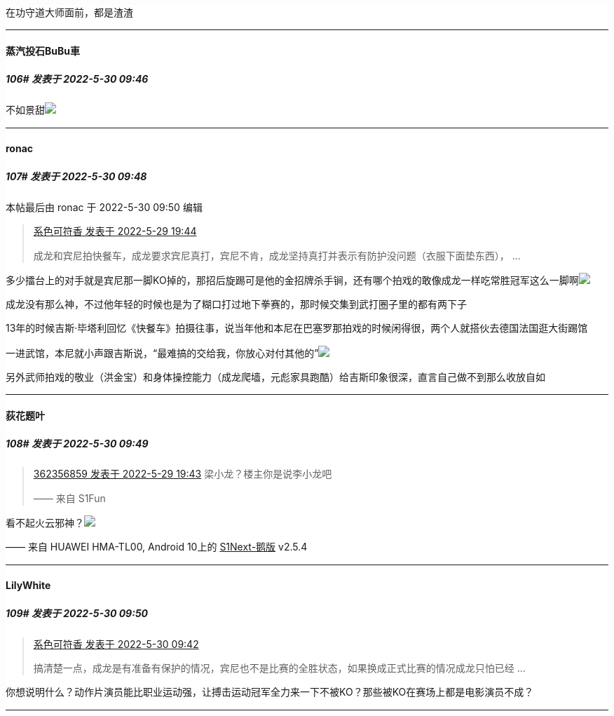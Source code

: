在功守道大师面前，都是渣渣

*****

####  蒸汽投石BuBu車  
##### 106#       发表于 2022-5-30 09:46

不如景甜<img src="https://static.saraba1st.com/image/smiley/face2017/067.png" referrerpolicy="no-referrer">

*****

####  ronac  
##### 107#       发表于 2022-5-30 09:48

 本帖最后由 ronac 于 2022-5-30 09:50 编辑 
<blockquote><a href="httphttps://bbs.saraba1st.com/2b/forum.php?mod=redirect&amp;goto=findpost&amp;pid=56043185&amp;ptid=2072065" target="_blank">系色可符香 发表于 2022-5-29 19:44</a>

成龙和宾尼拍快餐车，成龙要求宾尼真打，宾尼不肯，成龙坚持真打并表示有防护没问题（衣服下面垫东西）， ...</blockquote>
多少擂台上的对手就是宾尼那一脚KO掉的，那招后旋踢可是他的金招牌杀手锏，还有哪个拍戏的敢像成龙一样吃常胜冠军这么一脚啊<img src="https://static.saraba1st.com/image/smiley/face2017/001.png" referrerpolicy="no-referrer">

成龙没有那么神，不过他年轻的时候也是为了糊口打过地下拳赛的，那时候交集到武打圈子里的都有两下子

13年的时候吉斯·毕塔利回忆《快餐车》拍摄往事，说当年他和本尼在巴塞罗那拍戏的时候闲得很，两个人就搭伙去德国法国逛大街踢馆

一进武馆，本尼就小声跟吉斯说，“最难搞的交给我，你放心对付其他的”<img src="https://static.saraba1st.com/image/smiley/face2017/066.png" referrerpolicy="no-referrer">

另外武师拍戏的敬业（洪金宝）和身体操控能力（成龙爬墙，元彪家具跑酷）给吉斯印象很深，直言自己做不到那么收放自如

*****

####  荻花题叶  
##### 108#       发表于 2022-5-30 09:49

<blockquote><a href="httphttps://bbs.saraba1st.com/2b/forum.php?mod=redirect&amp;goto=findpost&amp;pid=56043171&amp;ptid=2072065" target="_blank">362356859 发表于 2022-5-29 19:43</a>
梁小龙？楼主你是说李小龙吧

—— 来自 S1Fun</blockquote>
看不起火云邪神？<img src="https://static.saraba1st.com/image/smiley/face2017/065.png" referrerpolicy="no-referrer">

—— 来自 HUAWEI HMA-TL00, Android 10上的 [S1Next-鹅版](https://github.com/ykrank/S1-Next/releases) v2.5.4

*****

####  LilyWhite  
##### 109#       发表于 2022-5-30 09:50

<blockquote><a href="httphttps://bbs.saraba1st.com/2b/forum.php?mod=redirect&amp;goto=findpost&amp;pid=56050001&amp;ptid=2072065" target="_blank">系色可符香 发表于 2022-5-30 09:42</a>

搞清楚一点，成龙是有准备有保护的情况，宾尼也不是比赛的全胜状态，如果换成正式比赛的情况成龙只怕已经 ...</blockquote>
你想说明什么？动作片演员能比职业运动强，让搏击运动冠军全力来一下不被KO？那些被KO在赛场上都是电影演员不成？

*****
